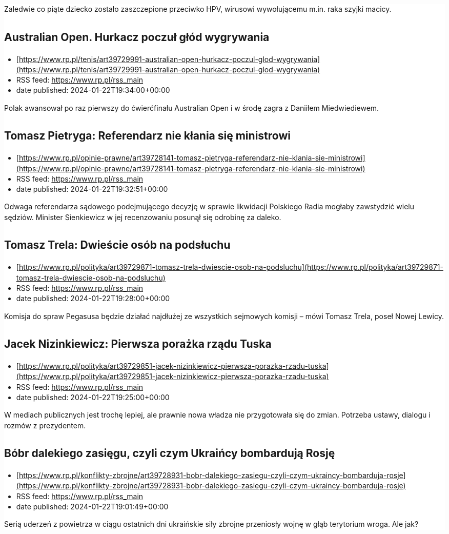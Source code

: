 Zaledwie co piąte dziecko zostało zaszczepione przeciwko HPV, wirusowi wywołującemu m.in. raka szyjki macicy.

## Australian Open. Hurkacz poczuł głód wygrywania
 - [https://www.rp.pl/tenis/art39729991-australian-open-hurkacz-poczul-glod-wygrywania](https://www.rp.pl/tenis/art39729991-australian-open-hurkacz-poczul-glod-wygrywania)
 - RSS feed: https://www.rp.pl/rss_main
 - date published: 2024-01-22T19:34:00+00:00

Polak awansował po raz pierwszy do ćwierćfinału Australian Open i w środę zagra z Daniiłem Miedwiediewem.

## Tomasz Pietryga: Referendarz nie kłania się ministrowi
 - [https://www.rp.pl/opinie-prawne/art39728141-tomasz-pietryga-referendarz-nie-klania-sie-ministrowi](https://www.rp.pl/opinie-prawne/art39728141-tomasz-pietryga-referendarz-nie-klania-sie-ministrowi)
 - RSS feed: https://www.rp.pl/rss_main
 - date published: 2024-01-22T19:32:51+00:00

Odwaga referendarza sądowego podejmującego decyzję w sprawie likwidacji Polskiego Radia mogłaby zawstydzić wielu sędziów. Minister Sienkiewicz w jej recenzowaniu posunął się odrobinę za daleko.

## Tomasz Trela: Dwieście osób na podsłuchu
 - [https://www.rp.pl/polityka/art39729871-tomasz-trela-dwiescie-osob-na-podsluchu](https://www.rp.pl/polityka/art39729871-tomasz-trela-dwiescie-osob-na-podsluchu)
 - RSS feed: https://www.rp.pl/rss_main
 - date published: 2024-01-22T19:28:00+00:00

Komisja do spraw Pegasusa będzie działać najdłużej ze wszystkich sejmowych komisji – mówi Tomasz Trela, poseł Nowej Lewicy.

## Jacek Nizinkiewicz: Pierwsza porażka rządu Tuska
 - [https://www.rp.pl/polityka/art39729851-jacek-nizinkiewicz-pierwsza-porazka-rzadu-tuska](https://www.rp.pl/polityka/art39729851-jacek-nizinkiewicz-pierwsza-porazka-rzadu-tuska)
 - RSS feed: https://www.rp.pl/rss_main
 - date published: 2024-01-22T19:25:00+00:00

W mediach publicznych jest trochę lepiej, ale prawnie nowa władza nie przygotowała się do zmian. Potrzeba ustawy, dialogu i rozmów z prezydentem.

## Bóbr dalekiego zasięgu, czyli czym Ukraińcy bombardują Rosję
 - [https://www.rp.pl/konflikty-zbrojne/art39728931-bobr-dalekiego-zasiegu-czyli-czym-ukraincy-bombarduja-rosje](https://www.rp.pl/konflikty-zbrojne/art39728931-bobr-dalekiego-zasiegu-czyli-czym-ukraincy-bombarduja-rosje)
 - RSS feed: https://www.rp.pl/rss_main
 - date published: 2024-01-22T19:01:49+00:00

Serią uderzeń z powietrza w ciągu ostatnich dni ukraińskie siły zbrojne przeniosły wojnę w głąb terytorium wroga. Ale jak?
